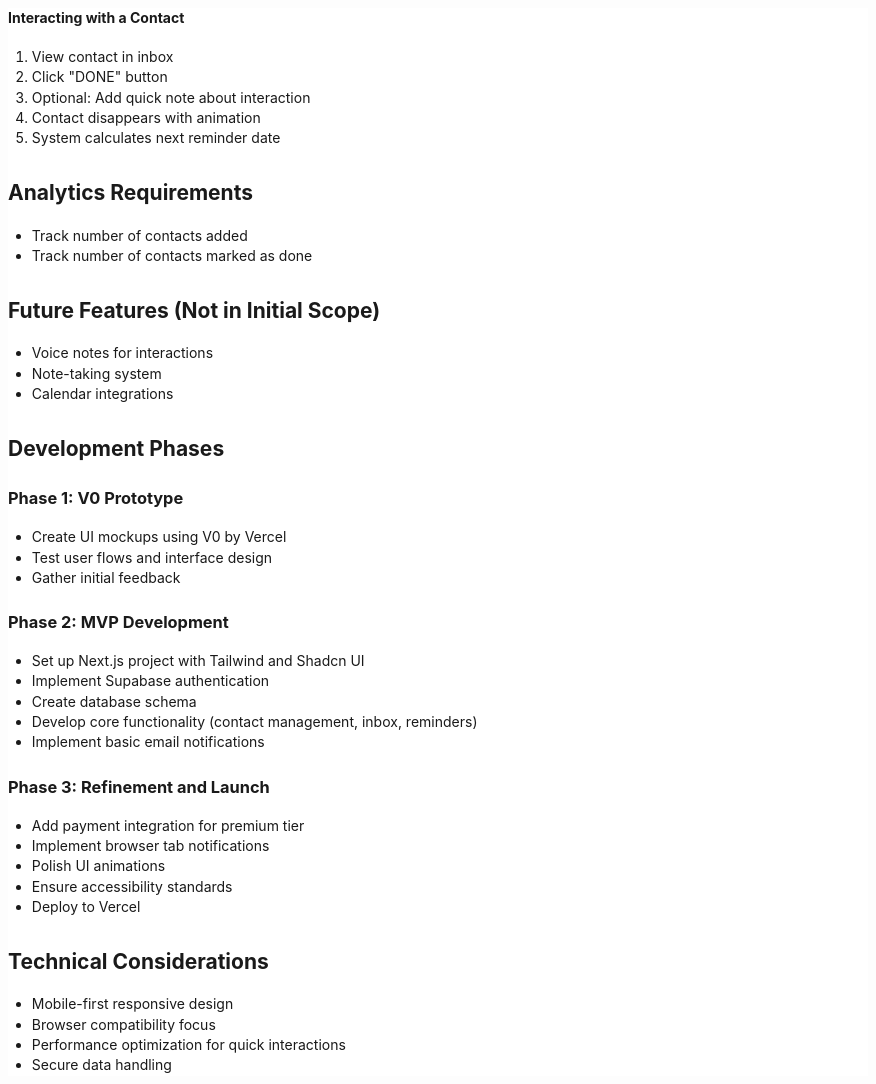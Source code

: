 #### Interacting with a Contact
1. View contact in inbox
2. Click "DONE" button
3. Optional: Add quick note about interaction
4. Contact disappears with animation
5. System calculates next reminder date

## Analytics Requirements
- Track number of contacts added
- Track number of contacts marked as done

## Future Features (Not in Initial Scope)
- Voice notes for interactions
- Note-taking system
- Calendar integrations

## Development Phases

### Phase 1: V0 Prototype
- Create UI mockups using V0 by Vercel
- Test user flows and interface design
- Gather initial feedback

### Phase 2: MVP Development
- Set up Next.js project with Tailwind and Shadcn UI
- Implement Supabase authentication
- Create database schema
- Develop core functionality (contact management, inbox, reminders)
- Implement basic email notifications

### Phase 3: Refinement and Launch
- Add payment integration for premium tier
- Implement browser tab notifications
- Polish UI animations
- Ensure accessibility standards
- Deploy to Vercel

## Technical Considerations
- Mobile-first responsive design
- Browser compatibility focus
- Performance optimization for quick interactions
- Secure data handling
